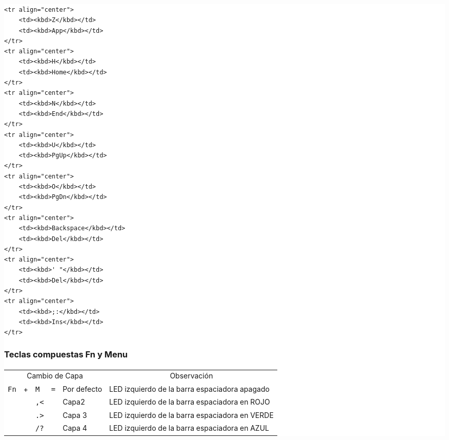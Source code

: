 	<tr align="center">
		<td><kbd>Z</kbd></td>
		<td><kbd>App</kbd></td>
	</tr>
	<tr align="center">
		<td><kbd>H</kbd></td>
		<td><kbd>Home</kbd></td>
	</tr>
	<tr align="center">
		<td><kbd>N</kbd></td>
		<td><kbd>End</kbd></td>
	</tr>
	<tr align="center">
		<td><kbd>U</kbd></td>
		<td><kbd>PgUp</kbd></td>
	</tr>
	<tr align="center">
		<td><kbd>O</kbd></td>
		<td><kbd>PgDn</kbd></td>
	</tr>
	<tr align="center">
		<td><kbd>Backspace</kbd></td>
		<td><kbd>Del</kbd></td>
	</tr>
	<tr align="center">
		<td><kbd>' "</kbd></td>
		<td><kbd>Del</kbd></td>
	</tr>
	<tr align="center">
		<td><kbd>;:</kbd></td>
		<td><kbd>Ins</kbd></td>
	</tr>
</table>


### Teclas compuestas Fn y Menu

<table>
	<tr align="center">
		<td colspan="5">Cambio de Capa</td>
		<td>Observación</td>
	</tr>
	<tr>
		<td rowspan="4"><kbd>Fn</kbd></td>
		<td rowspan="4">+</td>
		<td><kbd>M</kbd></td>
		<td rowspan="4"><kbd>=</kbd></td>
		<td>Por defecto</td>
		<td>LED izquierdo de la barra espaciadora apagado</td>
	</tr>
	<tr>
		<td><kbd>,<</kbd></td>
		<td>Capa2</td>
		<td>LED izquierdo de la barra espaciadora en ROJO</td>
	</tr>
	<tr>
		<td><kbd>.></kbd></td>
		<td>Capa 3</td>
		<td>LED izquierdo de la barra espaciadora en VERDE</td>
	</tr>
	<tr>
		<td><kbd>/?</kbd></td>
		<td>Capa 4</td>
		<td>LED izquierdo de la barra espaciadora en AZUL</td>